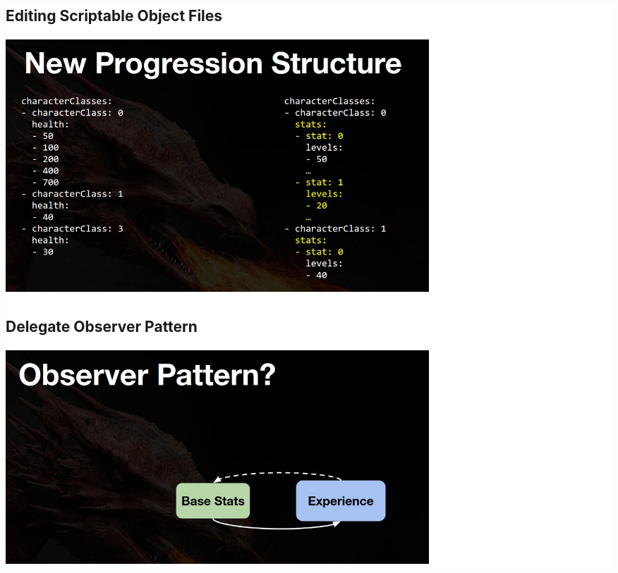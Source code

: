 ## Editing Scriptable Object Files

<img src="images/editScript.PNG" width="600"><br>

## Delegate Observer Pattern

<img src="images/observer.PNG" width="600"><br>
